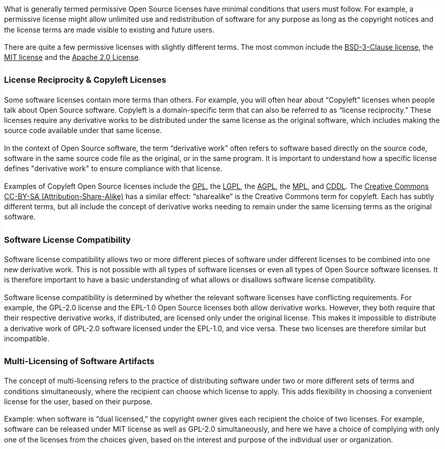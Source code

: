 What is generally termed permissive Open Source licenses have minimal conditions that users must follow. For example, a permissive license might allow unlimited use and redistribution of software for any purpose as long as the copyright notices and the license terms are made visible to existing and future users.

There are quite a few permissive licenses with slightly different terms. The most common include the [BSD-3-Clause license](https://en.wikipedia.org/wiki/BSD_licenses#3-clause), the [MIT license](https://en.wikipedia.org/wiki/MIT_License) and the [Apache 2.0 License](https://en.wikipedia.org/wiki/Apache_License#Apache_License_2.0).

### License Reciprocity & Copyleft Licenses

Some software licenses contain more terms than others. For example, you will often hear about “Copyleft” licenses when people talk about Open Source software. Copyleft is a domain-specific term that can also be referred to as “license reciprocity.” These licenses require any derivative works to be distributed under the same license as the original software, which includes making the source code available under that same license.

In the context of Open Source software, the term “derivative work” often refers to software based directly on the source code, software in the same source code file as the original, or in the same program. It is important to understand how a specific license defines "derivative work" to ensure compliance with that license.

Examples of Copyleft Open Source licenses include the [GPL](https://en.wikipedia.org/wiki/GNU_General_Public_License), the [LGPL](https://en.wikipedia.org/wiki/GNU_Lesser_General_Public_License), the [AGPL](https://en.wikipedia.org/wiki/GNU_Affero_General_Public_License), the [MPL](https://en.wikipedia.org/wiki/Mozilla_Public_License), and [CDDL](https://en.wikipedia.org/wiki/Common_Development_and_Distribution_License). The [Creative Commons CC-BY-SA (Attribution-Share-Alike)](https://creativecommons.org/licenses/by-sa/4.0/) has a similar effect: “sharealike” is the Creative Commons term for copyleft. Each has subtly different terms, but all include the concept of derivative works needing to remain under the same licensing terms as the original software.

### Software License Compatibility

Software license compatibility allows two or more different pieces of software under different licenses to be combined into one new derivative work. This is not possible with all types of software licenses or even all types of Open Source software licenses. It is therefore important to have a basic understanding of what allows or disallows software license compatibility.

Software license compatibility is determined by whether the relevant software licenses have conflicting requirements. For example, the GPL-2.0 license and the EPL-1.0 Open Source licenses both allow derivative works. However, they both require that their respective derivative works, if distributed, are licensed only under the original license. This makes it impossible to distribute a derivative work of GPL-2.0 software licensed under the EPL-1.0, and vice versa. These two licenses are therefore similar but incompatible.

### Multi-Licensing of Software Artifacts

The concept of multi-licensing refers to the practice of distributing software under two or more different sets of terms and conditions simultaneously, where the recipient can choose which license to apply. This adds flexibility in choosing a convenient license for the user, based on their purpose.

Example: when software is “dual licensed,” the copyright owner gives each recipient the choice of two licenses. For example, software can be released under MIT license as well as GPL-2.0 simultaneously, and here we have a choice of complying with only one of the licenses from the choices given, based on the interest and purpose of the individual user or organization.
